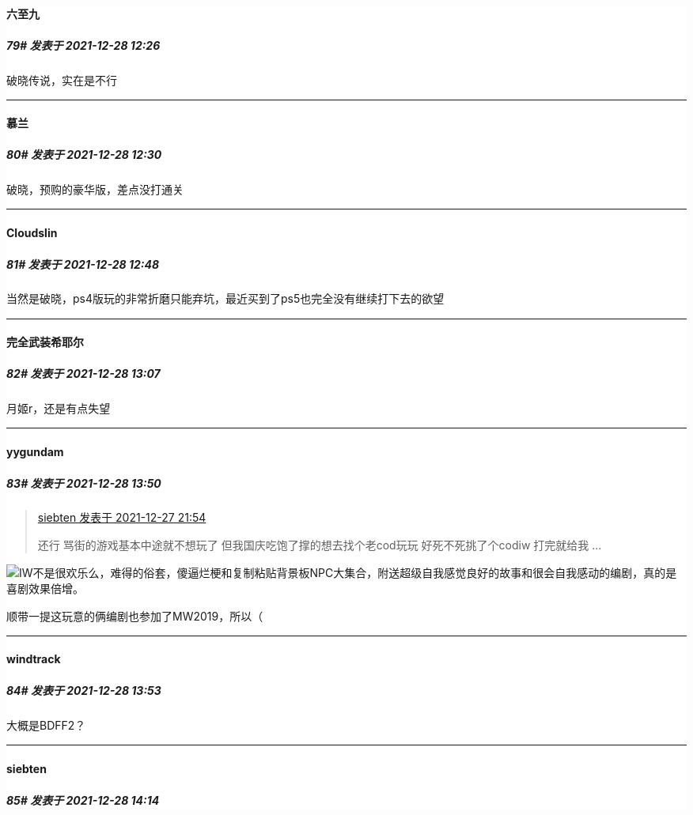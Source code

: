 ####  六至九  
##### 79#       发表于 2021-12-28 12:26

破晓传说，实在是不行

*****

####  慕兰  
##### 80#       发表于 2021-12-28 12:30

破晓，预购的豪华版，差点没打通关



*****

####  Cloudslin  
##### 81#       发表于 2021-12-28 12:48

当然是破晓，ps4版玩的非常折磨只能弃坑，最近买到了ps5也完全没有继续打下去的欲望



*****

####  完全武装希耶尔  
##### 82#       发表于 2021-12-28 13:07

月姬r，还是有点失望



*****

####  yygundam  
##### 83#       发表于 2021-12-28 13:50

<blockquote><a href="httphttps://bbs.saraba1st.com/2b/forum.php?mod=redirect&amp;goto=findpost&amp;pid=54068019&amp;ptid=2044366" target="_blank">siebten 发表于 2021-12-27 21:54</a>

还行 骂街的游戏基本中途就不想玩了 但我国庆吃饱了撑的想去找个老cod玩玩 好死不死挑了个codiw 打完就给我 ...</blockquote>
<img src="https://static.saraba1st.com/image/smiley/face2017/067.png" referrerpolicy="no-referrer">IW不是很欢乐么，难得的俗套，傻逼烂梗和复制粘贴背景板NPC大集合，附送超级自我感觉良好的故事和很会自我感动的编剧，真的是喜剧效果倍增。

顺带一提这玩意的俩编剧也参加了MW2019，所以（

*****

####  windtrack  
##### 84#       发表于 2021-12-28 13:53

大概是BDFF2？



*****

####  siebten  
##### 85#       发表于 2021-12-28 14:14
